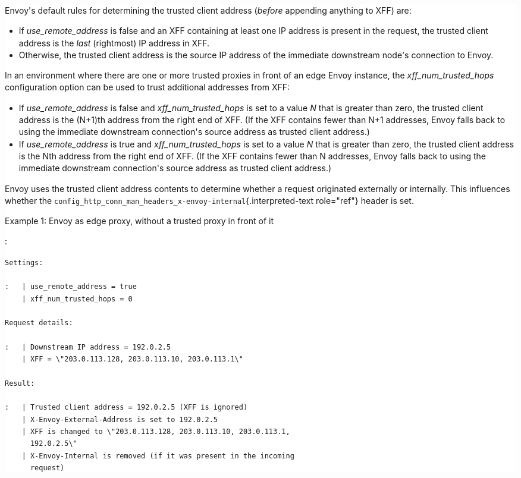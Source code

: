 Envoy\'s default rules for determining the trusted client address
(*before* appending anything to XFF) are:

-   If *use_remote_address* is false and an XFF containing at least one
    IP address is present in the request, the trusted client address is
    the *last* (rightmost) IP address in XFF.
-   Otherwise, the trusted client address is the source IP address of
    the immediate downstream node\'s connection to Envoy.

In an environment where there are one or more trusted proxies in front
of an edge Envoy instance, the *xff_num_trusted_hops* configuration
option can be used to trust additional addresses from XFF:

-   If *use_remote_address* is false and *xff_num_trusted_hops* is set
    to a value *N* that is greater than zero, the trusted client address
    is the (N+1)th address from the right end of XFF. (If the XFF
    contains fewer than N+1 addresses, Envoy falls back to using the
    immediate downstream connection\'s source address as trusted client
    address.)
-   If *use_remote_address* is true and *xff_num_trusted_hops* is set to
    a value *N* that is greater than zero, the trusted client address is
    the Nth address from the right end of XFF. (If the XFF contains
    fewer than N addresses, Envoy falls back to using the immediate
    downstream connection\'s source address as trusted client address.)

Envoy uses the trusted client address contents to determine whether a
request originated externally or internally. This influences whether the
`config_http_conn_man_headers_x-envoy-internal`{.interpreted-text
role="ref"} header is set.

Example 1: Envoy as edge proxy, without a trusted proxy in front of it

:   

    Settings:

    :   | use_remote_address = true
        | xff_num_trusted_hops = 0

    Request details:

    :   | Downstream IP address = 192.0.2.5
        | XFF = \"203.0.113.128, 203.0.113.10, 203.0.113.1\"

    Result:

    :   | Trusted client address = 192.0.2.5 (XFF is ignored)
        | X-Envoy-External-Address is set to 192.0.2.5
        | XFF is changed to \"203.0.113.128, 203.0.113.10, 203.0.113.1,
          192.0.2.5\"
        | X-Envoy-Internal is removed (if it was present in the incoming
          request)
